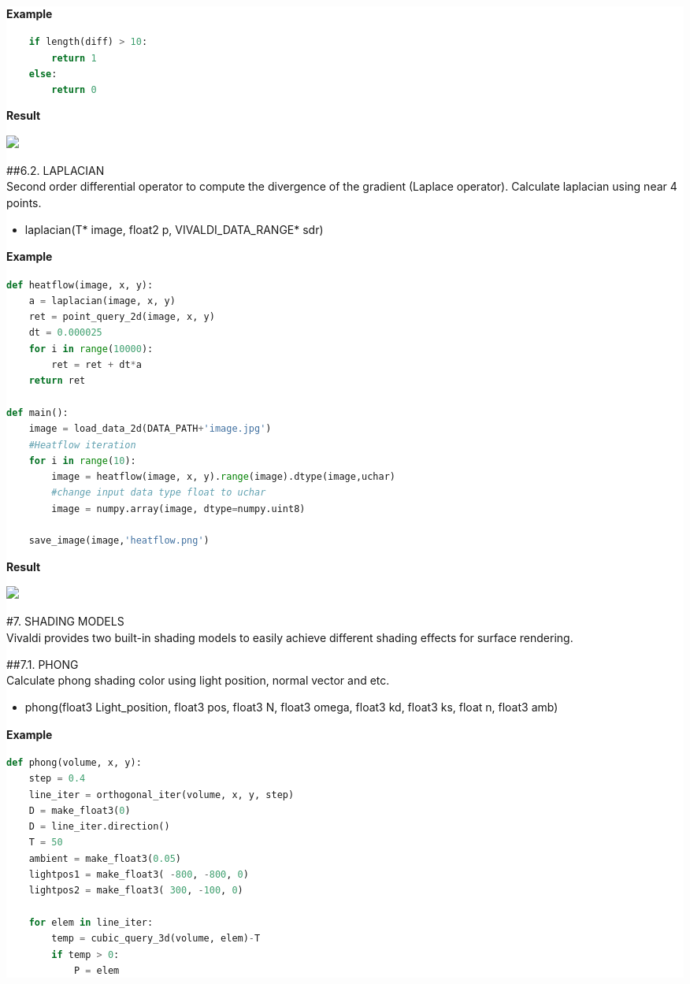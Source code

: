 **Example**
```python
	if length(diff) > 10:
		return 1
	else:
		return 0
```

**Result**

![](https://raw.githubusercontent.com/hvcl/Vivaldi/master/image/lg3_10.png?token=8486747__eyJzY29wZSI6IlJhd0Jsb2I6aHZjbC9WaXZhbGRpL21hc3Rlci9pbWFnZS9sZzNfMTAucG5nIiwiZXhwaXJlcyI6MTQwOTg5MTg0NH0%3D--1444a45658dfd8d00cad572e0514d9c809a93820)

##6.2.	LAPLACIAN	
Second order differential operator to compute the divergence of the gradient (Laplace operator). Calculate laplacian using near 4 points.
- laplacian(T* image, float2 p, VIVALDI_DATA_RANGE* sdr)

**Example**
```python
def heatflow(image, x, y):
    a = laplacian(image, x, y)
    ret = point_query_2d(image, x, y)
    dt = 0.000025
    for i in range(10000):
        ret = ret + dt*a
    return ret

def main():
    image = load_data_2d(DATA_PATH+'image.jpg')
    #Heatflow iteration
    for i in range(10):
        image = heatflow(image, x, y).range(image).dtype(image,uchar)
        #change input data type float to uchar
        image = numpy.array(image, dtype=numpy.uint8)
	
    save_image(image,'heatflow.png')
```

**Result**

![](https://raw.githubusercontent.com/hvcl/Vivaldi/master/image/heatflow.png?token=8486747__eyJzY29wZSI6IlJhd0Jsb2I6aHZjbC9WaXZhbGRpL21hc3Rlci9pbWFnZS9oZWF0Zmxvdy5wbmciLCJleHBpcmVzIjoxNDA5ODkxODY5fQ%3D%3D--6937df23bdeb510fa2bc4f30fed625330653d540)

#7.	SHADING MODELS	
Vivaldi provides two built-in shading models to easily achieve different shading effects for surface rendering.

##7.1.	PHONG	
Calculate phong shading color using light position, normal vector and etc.
- phong(float3 Light_position, float3 pos, float3 N, float3 omega, float3 kd, float3 ks, float n, float3 amb)

**Example**
```python
def phong(volume, x, y):
    step = 0.4
    line_iter = orthogonal_iter(volume, x, y, step)
    D = make_float3(0)
    D = line_iter.direction()
    T = 50
    ambient = make_float3(0.05)
    lightpos1 = make_float3( -800, -800, 0)
    lightpos2 = make_float3( 300, -100, 0)

    for elem in line_iter:
        temp = cubic_query_3d(volume, elem)-T
        if temp > 0:
            P = elem
```